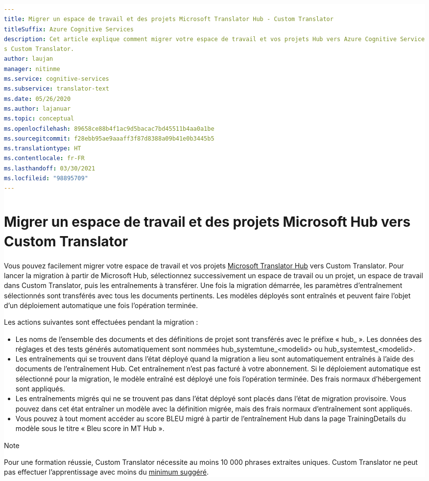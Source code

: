 ```yaml
---
title: Migrer un espace de travail et des projets Microsoft Translator Hub - Custom Translator
titleSuffix: Azure Cognitive Services
description: Cet article explique comment migrer votre espace de travail et vos projets Hub vers Azure Cognitive Services Custom Translator.
author: laujan
manager: nitinme
ms.service: cognitive-services
ms.subservice: translator-text
ms.date: 05/26/2020
ms.author: lajanuar
ms.topic: conceptual
ms.openlocfilehash: 89658ce88b4f1ac9d5bacac7bd45511b4aa0a1be
ms.sourcegitcommit: f28ebb95ae9aaaff3f87d8388a09b41e0b3445b5
ms.translationtype: HT
ms.contentlocale: fr-FR
ms.lasthandoff: 03/30/2021
ms.locfileid: "98895709"
---
```

# <a name="migrate-hub-workspace-and-projects-to-custom-translator"></a>Migrer un espace de travail et des projets Microsoft Hub vers Custom Translator

Vous pouvez facilement migrer votre espace de travail et vos projets [Microsoft Translator Hub](https://hub.microsofttranslator.com/) vers Custom Translator. Pour lancer la migration à partir de Microsoft Hub, sélectionnez successivement un espace de travail ou un projet, un espace de travail dans Custom Translator, puis les entraînements à transférer. Une fois la migration démarrée, les paramètres d’entraînement sélectionnés sont transférés avec tous les documents pertinents. Les modèles déployés sont entraînés et peuvent faire l’objet d’un déploiement automatique une fois l’opération terminée.

Les actions suivantes sont effectuées pendant la migration :
* Les noms de l’ensemble des documents et des définitions de projet sont transférés avec le préfixe « hub_ ». Les données des réglages et des tests générés automatiquement sont nommées hub_systemtune_\<modelid> ou hub_systemtest_\<modelid>.
* Les entraînements qui se trouvent dans l’état déployé quand la migration a lieu sont automatiquement entraînés à l’aide des documents de l’entraînement Hub. Cet entraînement n’est pas facturé à votre abonnement. Si le déploiement automatique est sélectionné pour la migration, le modèle entraîné est déployé une fois l’opération terminée. Des frais normaux d’hébergement sont appliqués.
* Les entraînements migrés qui ne se trouvent pas dans l’état déployé sont placés dans l’état de migration provisoire. Vous pouvez dans cet état entraîner un modèle avec la définition migrée, mais des frais normaux d’entraînement sont appliqués.
* Vous pouvez à tout moment accéder au score BLEU migré à partir de l’entraînement Hub dans la page TrainingDetails du modèle sous le titre « Bleu score in MT Hub ».

> [!Note] 
> Pour une formation réussie, Custom Translator nécessite au moins 10 000 phrases extraites uniques. Custom Translator ne peut pas effectuer l’apprentissage avec moins du [minimum suggéré](./sentence-alignment.md#suggested-minimum-number-of-sentences).
